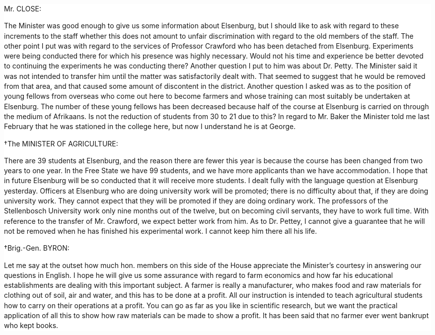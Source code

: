 </speech>

<speech by="#close">

<from>Mr. <person refersTo="hansard_za">CLOSE</person>:</from>

<p>The Minister was good enough to give us some information about Elsenburg, but I should like to ask with regard to these increments to the staff whether this does not amount to unfair discrimination with regard to the old members of the staff. The other point I put was with regard to the services of Professor Crawford who has been detached from Elsenburg. Experiments were being conducted there for which his presence was highly necessary. Would not his time and experience be better devoted to continuing the experiments he was conducting there? Another question I put to him was about Dr. Petty. The Minister said it was not intended to transfer him until the matter was satisfactorily dealt with. That seemed to suggest that he would be removed from that area, and that caused some amount of discontent in the district. Another question I asked was as to the position of young fellows from overseas who come out here to become farmers and whose training can most suitably be undertaken at Elsenburg. The number of these young fellows has been decreased because half of the course at Elsenburg is carried on through the medium of Afrikaans. Is not the reduction of students from 30 to 21 due to this? In regard to Mr. Baker the Minister told me last February that he was stationed in the college here, but now I understand he is at George.</p>

</speech>

<speech by="#minister_of_agriculture">

<from>&#x2020;The <person refersTo="hansard_za">MINISTER OF AGRICULTURE</person>:</from>

<p>There are 39 students at Elsenburg, and the reason there are fewer this year is because the course has been changed from two years to one year. In the Free State we have 99 students, and we have more applicants than we have accommodation. I hope that in future Elsenburg will be so conducted that it will receive more students. I dealt fully with the language question at Elsenburg yesterday. Officers at Elsenburg who are doing university work will be promoted; there is no difficulty about that, if they are doing university work. They cannot expect that they will be promoted if they are doing ordinary work. The professors of the Stellenbosch University work only nine months out of the twelve, but on becoming civil servants, they have to work full time. With reference to the transfer of Mr. Crawford, we expect better work from him. As to Dr. Pettey, I cannot give a guarantee that he will not be removed when he has finished his experimental work. I cannot keep him there all his life.</p>

</speech>

<speech by="#byron">

<from>&#x2020;Brig.-Gen. <person refersTo="hansard_za">BYRON</person>:</from>

<p>Let me say at the outset how much hon. members on this side of the House appreciate the Minister&#x2019;s courtesy in answering our questions in English. I hope he will give us some assurance with regard to farm economics and how far his educational establishments are dealing with this important subject. A farmer is really a manufacturer, who makes food and raw materials for clothing out of soil, air and water, and this has to be done at a profit. All our instruction is intended to teach agricultural students how to carry on their operations at a profit. You can go as far as you like in scientific research, but we want the practical application of all this to show how raw materials can be made to show a profit. It has been said that no farmer ever went bankrupt who kept books.</p>

</speech>

<speech by="#minister_of_finance">
